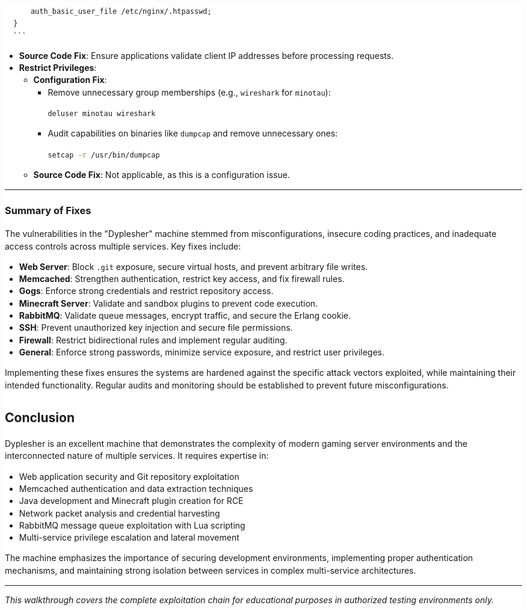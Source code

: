           auth_basic_user_file /etc/nginx/.htpasswd;
      }
      ```
  - **Source Code Fix**: Ensure applications validate client IP addresses before processing requests.
- **Restrict Privileges**:
  - **Configuration Fix**:
    - Remove unnecessary group memberships (e.g., `wireshark` for `minotau`):
      ```bash
      deluser minotau wireshark
      ```
    - Audit capabilities on binaries like `dumpcap` and remove unnecessary ones:
      ```bash
      setcap -r /usr/bin/dumpcap
      ```
  - **Source Code Fix**: Not applicable, as this is a configuration issue.

---

### Summary of Fixes
The vulnerabilities in the "Dyplesher" machine stemmed from misconfigurations, insecure coding practices, and inadequate access controls across multiple services. Key fixes include:
- **Web Server**: Block `.git` exposure, secure virtual hosts, and prevent arbitrary file writes.
- **Memcached**: Strengthen authentication, restrict key access, and fix firewall rules.
- **Gogs**: Enforce strong credentials and restrict repository access.
- **Minecraft Server**: Validate and sandbox plugins to prevent code execution.
- **RabbitMQ**: Validate queue messages, encrypt traffic, and secure the Erlang cookie.
- **SSH**: Prevent unauthorized key injection and secure file permissions.
- **Firewall**: Restrict bidirectional rules and implement regular auditing.
- **General**: Enforce strong passwords, minimize service exposure, and restrict user privileges.

Implementing these fixes ensures the systems are hardened against the specific attack vectors exploited, while maintaining their intended functionality. Regular audits and monitoring should be established to prevent future misconfigurations.

## Conclusion

Dyplesher is an excellent machine that demonstrates the complexity of modern gaming server environments and the interconnected nature of multiple services. It requires expertise in:
- Web application security and Git repository exploitation
- Memcached authentication and data extraction techniques
- Java development and Minecraft plugin creation for RCE
- Network packet analysis and credential harvesting
- RabbitMQ message queue exploitation with Lua scripting
- Multi-service privilege escalation and lateral movement

The machine emphasizes the importance of securing development environments, implementing proper authentication mechanisms, and maintaining strong isolation between services in complex multi-service architectures.

---

*This walkthrough covers the complete exploitation chain for educational purposes in authorized testing environments only.*